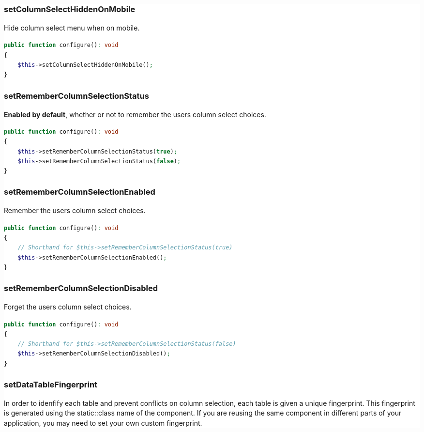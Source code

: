 ### setColumnSelectHiddenOnMobile

Hide column select menu when on mobile.

```php
public function configure(): void
{
    $this->setColumnSelectHiddenOnMobile();
}
```


### setRememberColumnSelectionStatus

**Enabled by default**, whether or not to remember the users column select choices.

```php
public function configure(): void
{
    $this->setRememberColumnSelectionStatus(true);
    $this->setRememberColumnSelectionStatus(false);
}
```

### setRememberColumnSelectionEnabled

Remember the users column select choices.

```php
public function configure(): void
{
    // Shorthand for $this->setRememberColumnSelectionStatus(true)
    $this->setRememberColumnSelectionEnabled();
}
```

### setRememberColumnSelectionDisabled

Forget the users column select choices.

```php
public function configure(): void
{
    // Shorthand for $this->setRememberColumnSelectionStatus(false)
    $this->setRememberColumnSelectionDisabled();
}
```

### setDataTableFingerprint

In order to idenfify each table and prevent conflicts on column selection, each table is given a unique fingerprint.
This fingerprint is generated using the static::class name of the component. If you are reusing
the same component in different parts of your application, you may need to set your own custom fingerprint.
